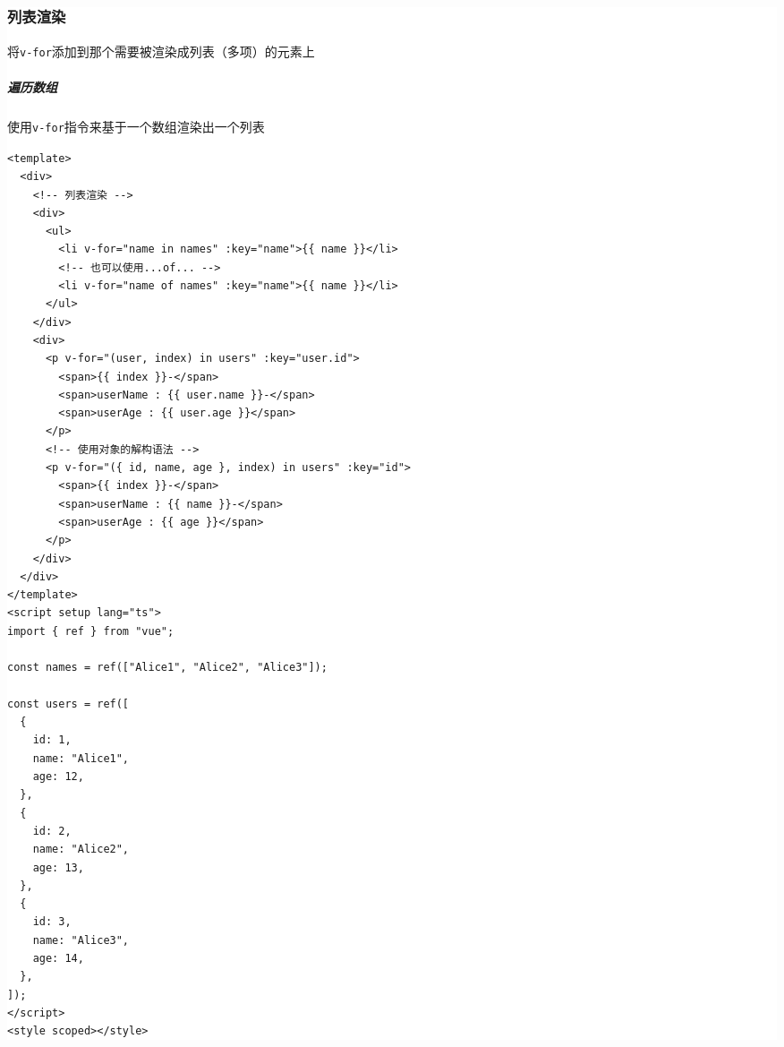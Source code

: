 ### 列表渲染

将`v-for`添加到那个需要被渲染成列表（多项）的元素上

##### 遍历数组

使用`v-for`指令来基于一个数组渲染出一个列表

```vue
<template>
  <div>
    <!-- 列表渲染 -->
    <div>
      <ul>
        <li v-for="name in names" :key="name">{{ name }}</li>
        <!-- 也可以使用...of... -->
        <li v-for="name of names" :key="name">{{ name }}</li>
      </ul>
    </div>
    <div>
      <p v-for="(user, index) in users" :key="user.id">
        <span>{{ index }}-</span>
        <span>userName : {{ user.name }}-</span>
        <span>userAge : {{ user.age }}</span>
      </p>
      <!-- 使用对象的解构语法 -->
      <p v-for="({ id, name, age }, index) in users" :key="id">
        <span>{{ index }}-</span>
        <span>userName : {{ name }}-</span>
        <span>userAge : {{ age }}</span>
      </p>
    </div>
  </div>
</template>
<script setup lang="ts">
import { ref } from "vue";

const names = ref(["Alice1", "Alice2", "Alice3"]);

const users = ref([
  {
    id: 1,
    name: "Alice1",
    age: 12,
  },
  {
    id: 2,
    name: "Alice2",
    age: 13,
  },
  {
    id: 3,
    name: "Alice3",
    age: 14,
  },
]);
</script>
<style scoped></style>
```


  [key: string]: any;
